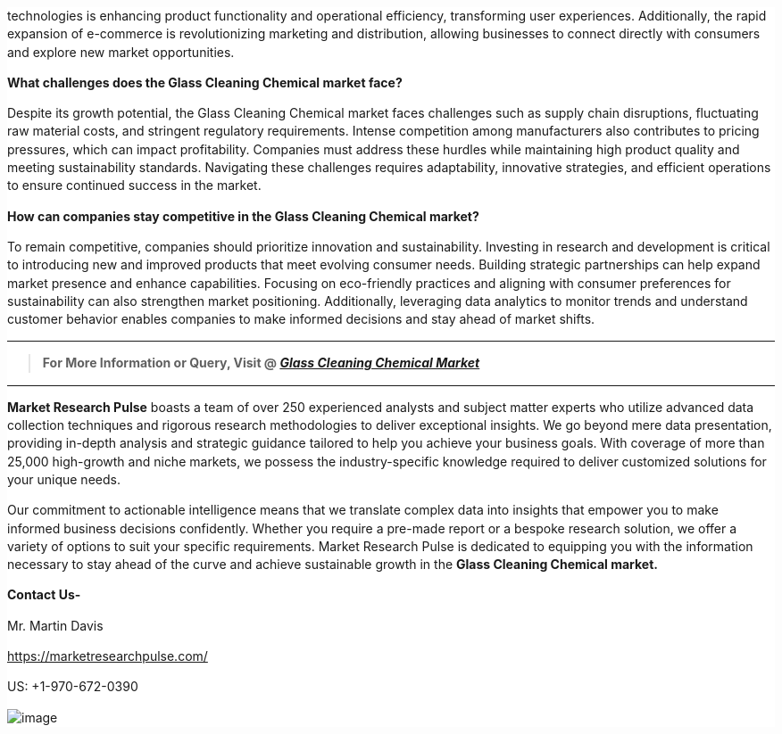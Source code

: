 technologies is enhancing product functionality and operational efficiency, transforming user experiences. Additionally, the rapid expansion of e-commerce is revolutionizing marketing and distribution, allowing businesses to connect directly with consumers and explore new market opportunities.</p><p><strong>What challenges does the Glass Cleaning Chemical market face?</strong></p><p>Despite its growth potential, the Glass Cleaning Chemical market faces challenges such as supply chain disruptions, fluctuating raw material costs, and stringent regulatory requirements. Intense competition among manufacturers also contributes to pricing pressures, which can impact profitability. Companies must address these hurdles while maintaining high product quality and meeting sustainability standards. Navigating these challenges requires adaptability, innovative strategies, and efficient operations to ensure continued success in the market.</p><p><strong>How can companies stay competitive in the Glass Cleaning Chemical market?</strong></p><p>To remain competitive, companies should prioritize innovation and sustainability. Investing in research and development is critical to introducing new and improved products that meet evolving consumer needs. Building strategic partnerships can help expand market presence and enhance capabilities. Focusing on eco-friendly practices and aligning with consumer preferences for sustainability can also strengthen market positioning. Additionally, leveraging data analytics to monitor trends and understand customer behavior enables companies to make informed decisions and stay ahead of market shifts.</p><hr /><blockquote><p><strong>For More Information or Query, Visit @&nbsp;<em><a href="https://marketresearchpulse.com/report/38532/glass-cleaning-chemical-market?utm_source=Linkedin&utm_medium=0111">Glass Cleaning Chemical Market</a></em></strong></p></blockquote><hr /><p><strong>Market Research Pulse</strong> boasts a team of over 250 experienced analysts and subject matter experts who utilize advanced data collection techniques and rigorous research methodologies to deliver exceptional insights. We go beyond mere data presentation, providing in-depth analysis and strategic guidance tailored to help you achieve your business goals. With coverage of more than 25,000 high-growth and niche markets, we possess the industry-specific knowledge required to deliver customized solutions for your unique needs.</p><p>Our commitment to actionable intelligence means that we translate complex data into insights that empower you to make informed business decisions confidently. Whether you require a pre-made report or a bespoke research solution, we offer a variety of options to suit your specific requirements. Market Research Pulse is dedicated to equipping you with the information necessary to stay ahead of the curve and achieve sustainable growth in the <strong>Glass Cleaning Chemical market.</strong></p><p><strong>Contact Us-</strong></p><p>Mr. Martin Davis</p><p>https://marketresearchpulse.com/</p><p>US: +1-970-672-0390</p>
![image](https://github.com/user-attachments/assets/ec84be66-5526-4272-a79a-ae755992f2f7)
